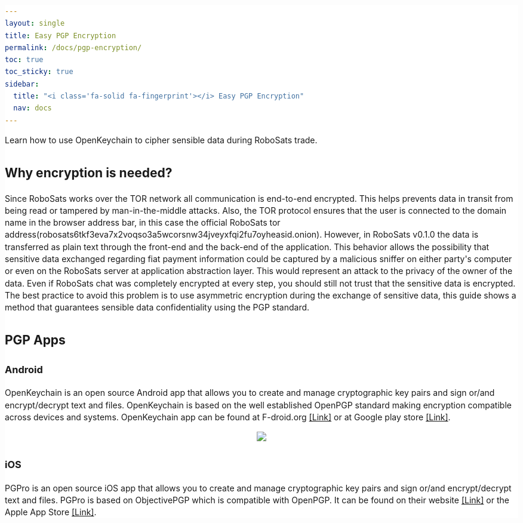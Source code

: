 ```yaml
---
layout: single
title: Easy PGP Encryption
permalink: /docs/pgp-encryption/
toc: true
toc_sticky: true
sidebar:
  title: "<i class='fa-solid fa-fingerprint'></i> Easy PGP Encryption"
  nav: docs
---
```


Learn how to use OpenKeychain to cipher sensible data during RoboSats trade.

## Why encryption is needed?

Since RoboSats works over the TOR network all communication is end-to-end encrypted. This helps prevents data in transit from being read or tampered by man-in-the-middle attacks. Also, the TOR protocol ensures that the user is connected to the domain name in the browser address bar, in this case the official RoboSats tor address(robosats6tkf3eva7x2voqso3a5wcorsnw34jveyxfqi2fu7oyheasid.onion). However, in RoboSats v0.1.0 the data is transferred as plain text through the front-end and the back-end of the application. This behavior allows the possibility that sensitive data exchanged regarding fiat payment information could be captured by a malicious sniffer on either party's computer or even on the RoboSats server at application abstraction layer. This would represent an attack to the privacy of the owner of the data. Even if RoboSats chat was completely encrypted at every step, you should still not trust that the sensitive data is encrypted. The best practice to avoid this problem is to use asymmetric encryption during the exchange of sensitive data, this guide shows a method that guarantees sensible data confidentiality using the PGP standard.

## PGP Apps

### Android
OpenKeychain is an open source Android app that allows you to create and manage cryptographic key pairs and sign or/and encrypt/decrypt text and files. OpenKeychain is based on the well established OpenPGP standard making encryption compatible across devices and systems.  OpenKeychain app can be found at F-droid.org [[Link]](https://f-droid.org/packages/org.sufficientlysecure.keychain/) or at Google play store [[Link]](https://play.google.com/store/apps/details?id=org.sufficientlysecure.keychain).

<div align="center">
    <img src="/assets/images/sensitive-data-PGP-guide/OpenKeychain-logo.png" width="150"/>
</div>

### iOS
PGPro is an open source iOS app that allows you to create and manage cryptographic key pairs and sign or/and encrypt/decrypt text and files. PGPro is based on ObjectivePGP which is compatible with OpenPGP. It can be found on their website [[Link]](https://pgpro.app/) or the Apple App Store [[Link]](https://apps.apple.com/us/app/pgpro/id1481696997).
